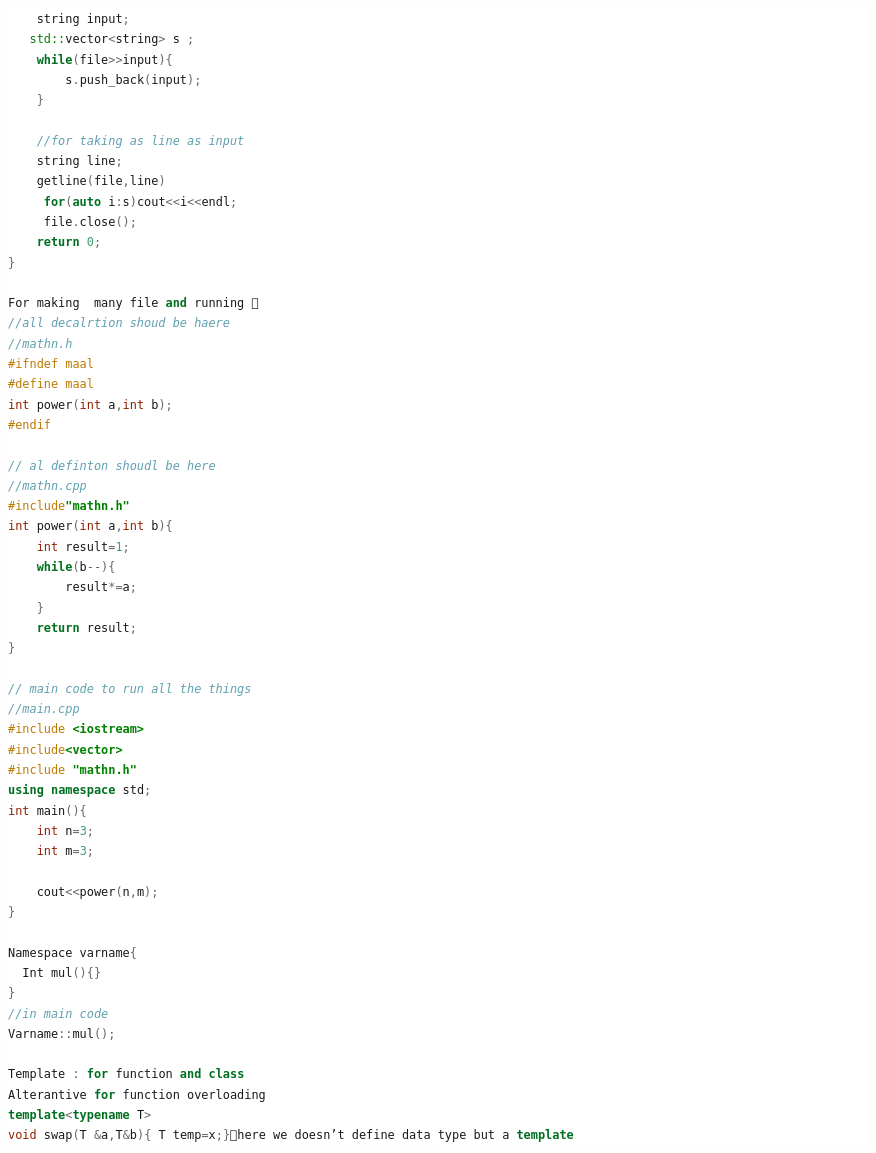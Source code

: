 ```cpp
    string input;
   std::vector<string> s ;
    while(file>>input){
        s.push_back(input);
    }
    
    //for taking as line as input
    string line;
    getline(file,line)
     for(auto i:s)cout<<i<<endl;
     file.close();
    return 0;
}

For making  many file and running 
//all decalrtion shoud be haere
//mathn.h
#ifndef maal
#define maal
int power(int a,int b);
#endif

// al definton shoudl be here 
//mathn.cpp
#include"mathn.h"
int power(int a,int b){
    int result=1;
    while(b--){
        result*=a;
    }
    return result;
}

// main code to run all the things
//main.cpp
#include <iostream>
#include<vector>
#include "mathn.h"
using namespace std;
int main(){
    int n=3;
    int m=3;
    
    cout<<power(n,m);
}

Namespace varname{
  Int mul(){}
}
//in main code 
Varname::mul();

Template : for function and class
Alterantive for function overloading 
template<typename T>
void swap(T &a,T&b){ T temp=x;}here we doesn’t define data type but a template
```